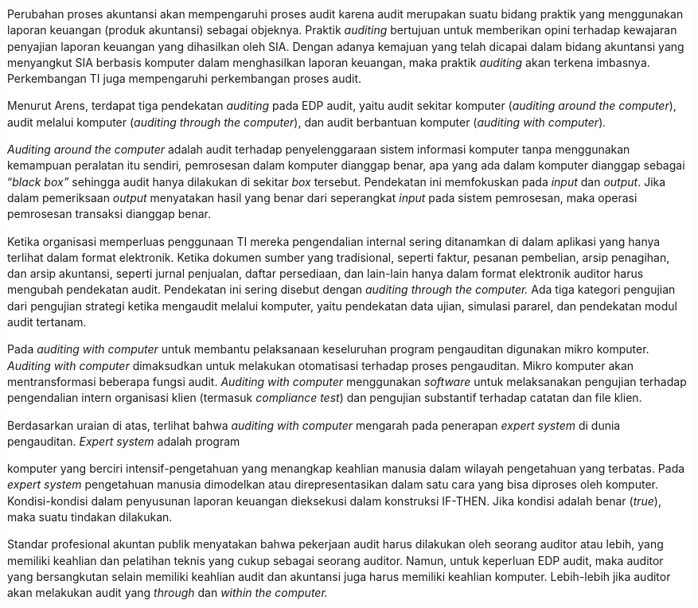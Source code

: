 <p><span class="font0">Perubahan proses akuntansi akan mempengaruhi proses audit karena audit merupakan suatu bidang praktik yang menggunakan laporan keuangan (produk akuntansi) sebagai objeknya. Praktik </span><span class="font0" style="font-style:italic;">auditing</span><span class="font0"> bertujuan untuk memberikan opini terhadap kewajaran penyajian laporan keuangan yang dihasilkan oleh SIA. Dengan adanya kemajuan yang telah dicapai dalam bidang akuntansi yang menyangkut SIA berbasis komputer dalam menghasilkan laporan keuangan, maka praktik </span><span class="font0" style="font-style:italic;">auditing </span><span class="font0">akan terkena imbasnya. Perkembangan TI juga mempengaruhi perkembangan proses audit.</span></p>
<p><span class="font0">Menurut Arens, terdapat tiga pendekatan </span><span class="font0" style="font-style:italic;">auditing</span><span class="font0"> pada EDP audit, yaitu audit sekitar komputer (</span><span class="font0" style="font-style:italic;">auditing around the computer</span><span class="font0">), audit melalui komputer (</span><span class="font0" style="font-style:italic;">auditing through the computer</span><span class="font0">), dan audit berbantuan komputer (</span><span class="font0" style="font-style:italic;">auditing with computer</span><span class="font0">)</span><span class="font0" style="font-style:italic;">.</span></p>
<p><span class="font0" style="font-style:italic;">Auditing around the computer</span><span class="font0"> adalah audit terhadap penyelenggaraan sistem informasi komputer tanpa menggunakan kemampuan peralatan itu sendiri</span><span class="font0" style="font-style:italic;">, </span><span class="font0">pemrosesan dalam komputer dianggap benar, apa yang ada dalam komputer dianggap sebagai “</span><span class="font0" style="font-style:italic;">black box”</span><span class="font0"> sehingga audit hanya dilakukan di sekitar </span><span class="font0" style="font-style:italic;">box</span><span class="font0"> tersebut. Pendekatan ini memfokuskan pada </span><span class="font0" style="font-style:italic;">input</span><span class="font0"> dan </span><span class="font0" style="font-style:italic;">output</span><span class="font0">. Jika dalam pemeriksaan </span><span class="font0" style="font-style:italic;">output </span><span class="font0">menyatakan hasil yang benar dari seperangkat </span><span class="font0" style="font-style:italic;">input</span><span class="font0"> pada sistem pemrosesan, maka operasi pemrosesan transaksi dianggap benar.</span></p>
<p><span class="font0">Ketika organisasi memperluas penggunaan TI mereka pengendalian internal sering ditanamkan di dalam aplikasi yang hanya terlihat dalam format elektronik. Ketika dokumen sumber yang tradisional, seperti faktur, pesanan pembelian, arsip penagihan, dan arsip akuntansi, seperti jurnal penjualan, daftar persediaan, dan lain-lain hanya dalam format elektronik auditor harus mengubah pendekatan audit. Pendekatan ini sering disebut dengan </span><span class="font0" style="font-style:italic;">auditing through the computer.</span><span class="font0"> Ada tiga kategori pengujian dari pengujian strategi ketika mengaudit melalui komputer, yaitu pendekatan data ujian, simulasi pararel, dan pendekatan modul audit tertanam.</span></p>
<p><span class="font0">Pada </span><span class="font0" style="font-style:italic;">auditing with computer</span><span class="font0"> untuk membantu pelaksanaan keseluruhan program pengauditan digunakan mikro komputer. </span><span class="font0" style="font-style:italic;">Auditing with computer </span><span class="font0">dimaksudkan untuk melakukan otomatisasi terhadap proses pengauditan. Mikro komputer akan mentransformasi beberapa fungsi audit. </span><span class="font0" style="font-style:italic;">Auditing with computer </span><span class="font0">menggunakan </span><span class="font0" style="font-style:italic;">software</span><span class="font0"> untuk melaksanakan pengujian terhadap pengendalian intern organisasi klien (termasuk </span><span class="font0" style="font-style:italic;">compliance test</span><span class="font0">) dan pengujian substantif terhadap catatan dan file klien.</span></p>
<p><span class="font0">Berdasarkan uraian di atas, terlihat bahwa </span><span class="font0" style="font-style:italic;">auditing with computer</span><span class="font0"> mengarah pada penerapan </span><span class="font0" style="font-style:italic;">expert system</span><span class="font0"> di dunia pengauditan. </span><span class="font0" style="font-style:italic;">Expert system</span><span class="font0"> adalah program</span></p>
<p><span class="font0">komputer yang berciri intensif-pengetahuan yang menangkap keahlian manusia dalam wilayah pengetahuan yang terbatas. Pada </span><span class="font0" style="font-style:italic;">expert system</span><span class="font0"> pengetahuan manusia dimodelkan atau direpresentasikan dalam satu cara yang bisa diproses oleh komputer. Kondisi-kondisi dalam penyusunan laporan keuangan dieksekusi dalam konstruksi IF-THEN. Jika kondisi adalah benar (</span><span class="font0" style="font-style:italic;">true</span><span class="font0">), maka suatu tindakan dilakukan.</span></p>
<p><span class="font0">Standar profesional akuntan publik menyatakan bahwa pekerjaan audit harus dilakukan oleh seorang auditor atau lebih, yang memiliki keahlian dan pelatihan teknis yang cukup sebagai seorang auditor. Namun, untuk keperluan EDP audit, maka auditor yang bersangkutan selain memiliki keahlian audit dan akuntansi juga harus memiliki keahlian komputer. Lebih-lebih jika auditor akan melakukan audit yang </span><span class="font0" style="font-style:italic;">through</span><span class="font0"> dan </span><span class="font0" style="font-style:italic;">within the computer.</span></p>
<ul style="list-style:none;"><li>